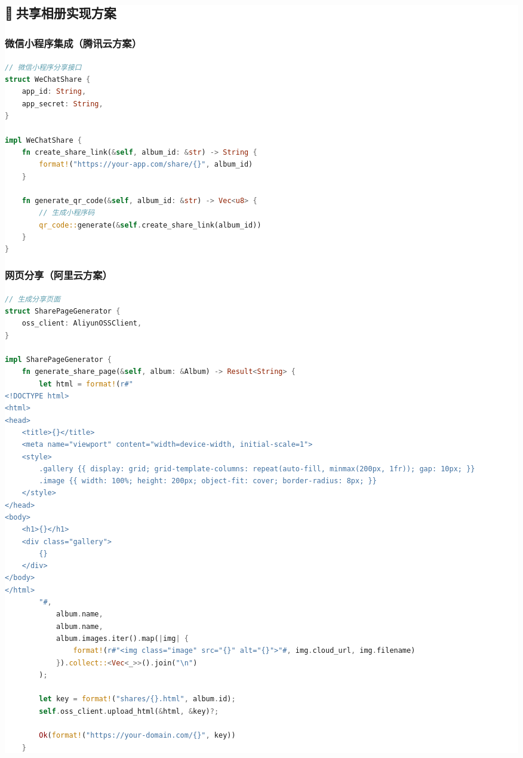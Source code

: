 ## 📱 **共享相册实现方案**

### 微信小程序集成（腾讯云方案）
```rust
// 微信小程序分享接口
struct WeChatShare {
    app_id: String,
    app_secret: String,
}

impl WeChatShare {
    fn create_share_link(&self, album_id: &str) -> String {
        format!("https://your-app.com/share/{}", album_id)
    }
    
    fn generate_qr_code(&self, album_id: &str) -> Vec<u8> {
        // 生成小程序码
        qr_code::generate(&self.create_share_link(album_id))
    }
}
```

### 网页分享（阿里云方案）
```rust
// 生成分享页面
struct SharePageGenerator {
    oss_client: AliyunOSSClient,
}

impl SharePageGenerator {
    fn generate_share_page(&self, album: &Album) -> Result<String> {
        let html = format!(r#"
<!DOCTYPE html>
<html>
<head>
    <title>{}</title>
    <meta name="viewport" content="width=device-width, initial-scale=1">
    <style>
        .gallery {{ display: grid; grid-template-columns: repeat(auto-fill, minmax(200px, 1fr)); gap: 10px; }}
        .image {{ width: 100%; height: 200px; object-fit: cover; border-radius: 8px; }}
    </style>
</head>
<body>
    <h1>{}</h1>
    <div class="gallery">
        {}
    </div>
</body>
</html>
        "#,
            album.name,
            album.name,
            album.images.iter().map(|img| {
                format!(r#"<img class="image" src="{}" alt="{}">"#, img.cloud_url, img.filename)
            }).collect::<Vec<_>>().join("\n")
        );
        
        let key = format!("shares/{}.html", album.id);
        self.oss_client.upload_html(&html, &key)?;
        
        Ok(format!("https://your-domain.com/{}", key))
    }
```